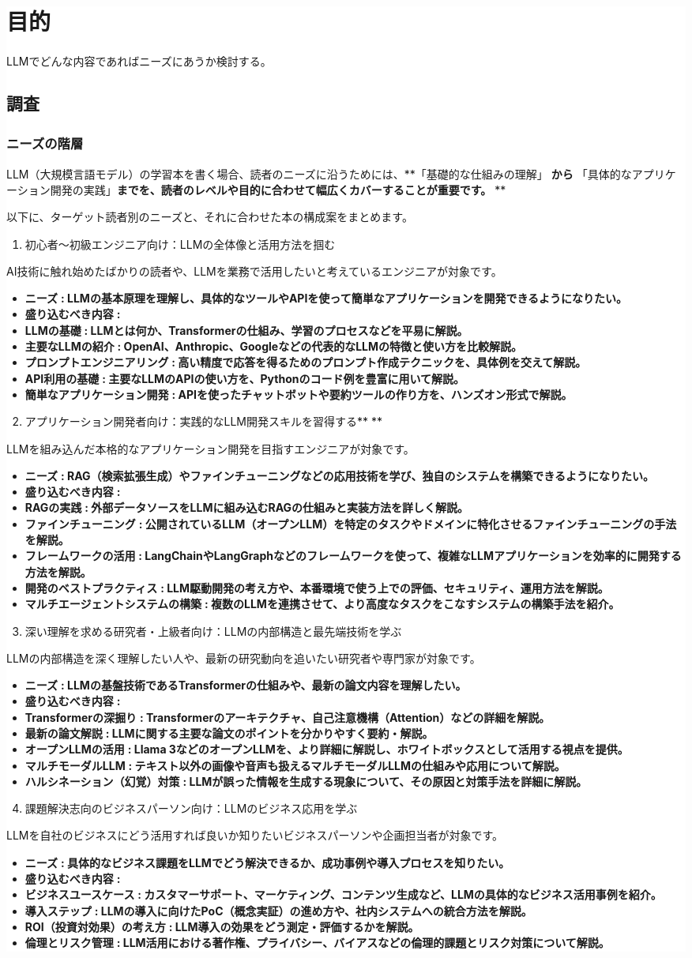 # 目的

LLMでどんな内容であればニーズにあうか検討する。



## 調査

### ニーズの階層

LLM（大規模言語モデル）の学習本を書く場合、読者のニーズに沿うためには、**「基礎的な仕組みの理解」 **から** 「具体的なアプリケーション開発の実践」**までを、読者のレベルや目的に合わせて幅広くカバーすることが重要です。** **

以下に、ターゲット読者別のニーズと、それに合わせた本の構成案をまとめます。

1. 初心者〜初級エンジニア向け：LLMの全体像と活用方法を掴む

AI技術に触れ始めたばかりの読者や、LLMを業務で活用したいと考えているエンジニアが対象です。

* **ニーズ** **: LLMの基本原理を理解し、具体的なツールやAPIを使って簡単なアプリケーションを開発できるようになりたい。**
* **盛り込むべき内容** **:**
* **LLMの基礎** **: LLMとは何か、Transformerの仕組み、学習のプロセスなどを平易に解説。**
* **主要なLLMの紹介** **: OpenAI、Anthropic、Googleなどの代表的なLLMの特徴と使い方を比較解説。**
* **プロンプトエンジニアリング** **: 高い精度で応答を得るためのプロンプト作成テクニックを、具体例を交えて解説。**
* **API利用の基礎** **: 主要なLLMのAPIの使い方を、Pythonのコード例を豊富に用いて解説。**
* **簡単なアプリケーション開発** **: APIを使ったチャットボットや要約ツールの作り方を、ハンズオン形式で解説。**

2. アプリケーション開発者向け：実践的なLLM開発スキルを習得する** **

LLMを組み込んだ本格的なアプリケーション開発を目指すエンジニアが対象です。

* **ニーズ** **: RAG（検索拡張生成）やファインチューニングなどの応用技術を学び、独自のシステムを構築できるようになりたい。**
* **盛り込むべき内容** **:**
* **RAGの実践** **: 外部データソースをLLMに組み込むRAGの仕組みと実装方法を詳しく解説。**
* **ファインチューニング** **: 公開されているLLM（オープンLLM）を特定のタスクやドメインに特化させるファインチューニングの手法を解説。**
* **フレームワークの活用** **: LangChainやLangGraphなどのフレームワークを使って、複雑なLLMアプリケーションを効率的に開発する方法を解説。**
* **開発のベストプラクティス** **: LLM駆動開発の考え方や、本番環境で使う上での評価、セキュリティ、運用方法を解説。**
* **マルチエージェントシステムの構築** **: 複数のLLMを連携させて、より高度なタスクをこなすシステムの構築手法を紹介。**

3. 深い理解を求める研究者・上級者向け：LLMの内部構造と最先端技術を学ぶ

LLMの内部構造を深く理解したい人や、最新の研究動向を追いたい研究者や専門家が対象です。

* **ニーズ** **: LLMの基盤技術であるTransformerの仕組みや、最新の論文内容を理解したい。**
* **盛り込むべき内容** **:**
* **Transformerの深掘り** **: Transformerのアーキテクチャ、自己注意機構（Attention）などの詳細を解説。**
* **最新の論文解説** **: LLMに関する主要な論文のポイントを分かりやすく要約・解説。**
* **オープンLLMの活用** **: Llama 3などのオープンLLMを、より詳細に解説し、ホワイトボックスとして活用する視点を提供。**
* **マルチモーダルLLM** **: テキスト以外の画像や音声も扱えるマルチモーダルLLMの仕組みや応用について解説。**
* **ハルシネーション（幻覚）対策** **: LLMが誤った情報を生成する現象について、その原因と対策手法を詳細に解説。**

4. 課題解決志向のビジネスパーソン向け：LLMのビジネス応用を学ぶ

LLMを自社のビジネスにどう活用すれば良いか知りたいビジネスパーソンや企画担当者が対象です。

* **ニーズ** **: 具体的なビジネス課題をLLMでどう解決できるか、成功事例や導入プロセスを知りたい。**
* **盛り込むべき内容** **:**
* **ビジネスユースケース** **: カスタマーサポート、マーケティング、コンテンツ生成など、LLMの具体的なビジネス活用事例を紹介。**
* **導入ステップ** **: LLMの導入に向けたPoC（概念実証）の進め方や、社内システムへの統合方法を解説。**
* **ROI（投資対効果）の考え方** **: LLM導入の効果をどう測定・評価するかを解説。**
* **倫理とリスク管理** **: LLM活用における著作権、プライバシー、バイアスなどの倫理的課題とリスク対策について解説。**
